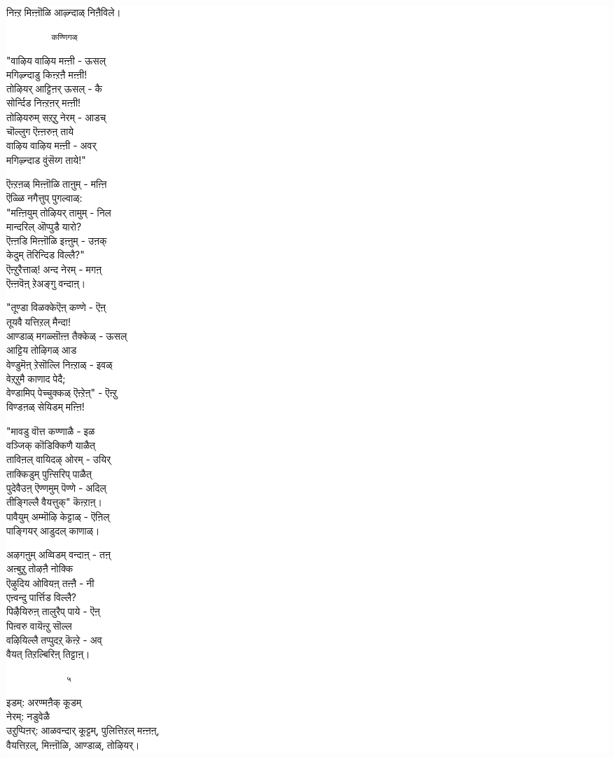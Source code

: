 निऩ्ऱ मिऩ्ऩॊळि आऴ्न्दाळ् निऩैविले।  
  
             कण्णिगळ्  
"वाऴिय वाऴिय मऩ्ऩी - ऊसल्  
   मगिऴ्न्दाडु किऩ्ऱऩै मऩ्ऩी!  
तोऴियर् आट्टिऩर् ऊसल् - कै  
    सोर्न्दिड निऩ्ऱऩर् मऩ्ऩी!  
तोऴियरुम् सऱ्‌ऱु नेरम् - आडच्  
   चॊल्लुग ऎऩ्ऩरुऩ् ताये  
वाऴिय वाऴिय मऩ्ऩी - अवर्  
   मगिऴ्न्दाड वुंसॆय्ग ताये!"  
  
ऎऩ्ऱऩळ् मिऩ्ऩॊळि ताऩुम् - मऩ्ऩि   
   ऎळ्ळि नगैत्तुप् पुगल्वाळ्:  
"मऩ्ऩियुम् तोऴियर् तामुम् - निल  
   मान्दरिल् ऒप्पुडै यारो?  
ऎऩ्ऩडि मिऩ्ऩॊळि इऩ्ऩुम् - उऩक्  
   केदुम् तॆरिन्दिड विल्लै?"  
ऎऩ्ऱुरैत्ताळ्! अन्द नेरम् - मगऩ्   
  ऎऩ्ऩवॆऩ् ऱेअङ्गु वन्दाऩ्।  
  
"तूण्डा विळक्केऎऩ् कण्णे - ऎऩ्  
    तूयवै यत्तिऱल् मैन्दा!  
आण्डाळ् मगळ्सॊऩ्ऩ तैक्केळ् - ऊसल्  
   आट्टिय तोऴिगळ् आड  
वेण्डुमॆऩ् ऱेसॊल्लि निऩ्ऱाळ् - इवळ्  
   वेऱ्‌ऱुमै काणाद पेदै;  
वेण्डामिप् पेच्चुक्कळ् ऎऩ्ऱेऩ्" - ऎऩ्ऱु  
   विण्डऩळ् सेयिडम् मऩ्ऩि!  
  
"मावडु वॊत्त कण्णाळै - इळ  
  वञ्जिक् कॊडिक्किणै याळैत्  
ताविऩल् वायिदऴ् ओरम् - उयिर्  
  ताक्किडुम् पुऩ्सिरिप् पाळैत्  
पुदेवैउऩ् ऎण्णमुम् पॆण्णे - अदिल्  
  तीङ्गिल्लै वैयत्तुक्" कॆऩ्ऱाऩ्।  
पावैयुम् अम्मॊऴि केट्टाळ् - ऎऩिल्  
  पाङ्गियर् आडुदल् काणाळ्।  
  
अऴगऩुम् अव्विडम् वन्दाऩ् - तऩ्  
  अऩ्बुऱु तोऴऩै नोक्कि  
ऎऴुदिय ओवियऩ् तऩ्ऩै - नी  
  एऩ्वन्दु पार्त्तिड विल्लै?  
पिऴैयिरुऩ् तालुरैप् पाये - ऎऩ्  
  पिऩ्वरु वायॆऩ्ऱु सॊल्ल  
वऴियिल्लै तप्पुदऱ्‌ कॆऩ्ऱे - अव्  
  वैयत् तिऱल्बिरिऩ् तिट्टाऩ्। 

                ५  
इडम्: अरण्मऩैक् कूडम्  
नेरम्: नडुवेळै  
उऱुप्पिऩर्: आळवन्दार् कूट्टम्, पुलित्तिऱल् मऩ्ऩऩ्,  
          वैयत्तिऱल्, मिऩ्ऩॊळि, आण्डाळ्, तोऴियर्।  
  